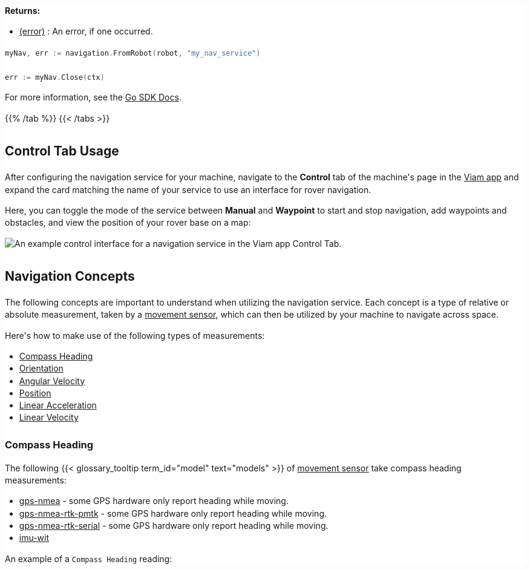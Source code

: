**Returns:**

- [(error)](https://pkg.go.dev/builtin#error) : An error, if one occurred.

```go {class="line-numbers linkable-line-numbers"}
myNav, err := navigation.FromRobot(robot, "my_nav_service")

err := myNav.Close(ctx)
```

For more information, see the [Go SDK Docs](https://pkg.go.dev/go.viam.com/rdk/resource#Resource).

{{% /tab %}}
{{< /tabs >}}

## Control Tab Usage

After configuring the navigation service for your machine, navigate to the **Control** tab of the machine's page in the [Viam app](https://app.viam.com) and expand the card matching the name of your service to use an interface for rover navigation.

Here, you can toggle the mode of the service between **Manual** and **Waypoint** to start and stop navigation, add waypoints and obstacles, and view the position of your rover base on a map:

![An example control interface for a navigation service in the Viam app Control Tab.](/mobility/navigation/navigation-control-card.png)

## Navigation Concepts

The following concepts are important to understand when utilizing the navigation service.
Each concept is a type of relative or absolute measurement, taken by a [movement sensor](/components/movement-sensor/), which can then be utilized by your machine to navigate across space.

Here's how to make use of the following types of measurements:

- [Compass Heading](/mobility/navigation/#compass-heading)
- [Orientation](/mobility/navigation/#orientation)
- [Angular Velocity](/mobility/navigation/#angular-velocity)
- [Position](/mobility/navigation/#position)
- [Linear Acceleration](/mobility/navigation/#linear-acceleration)
- [Linear Velocity](/mobility/navigation/#linear-velocity)

### Compass Heading

The following {{< glossary_tooltip term_id="model" text="models" >}} of [movement sensor](/components/movement-sensor/) take compass heading measurements:

- [gps-nmea](/components/movement-sensor/gps/gps-nmea/) - some GPS hardware only report heading while moving.
- [gps-nmea-rtk-pmtk](/components/movement-sensor/gps/gps-nmea-rtk-pmtk/) - some GPS hardware only report heading while moving.
- [gps-nmea-rtk-serial](/components/movement-sensor/gps/gps-nmea-rtk-serial/) - some GPS hardware only report heading while moving.
- [imu-wit](/components/movement-sensor/imu/imu-wit/)

An example of a `Compass Heading` reading:
